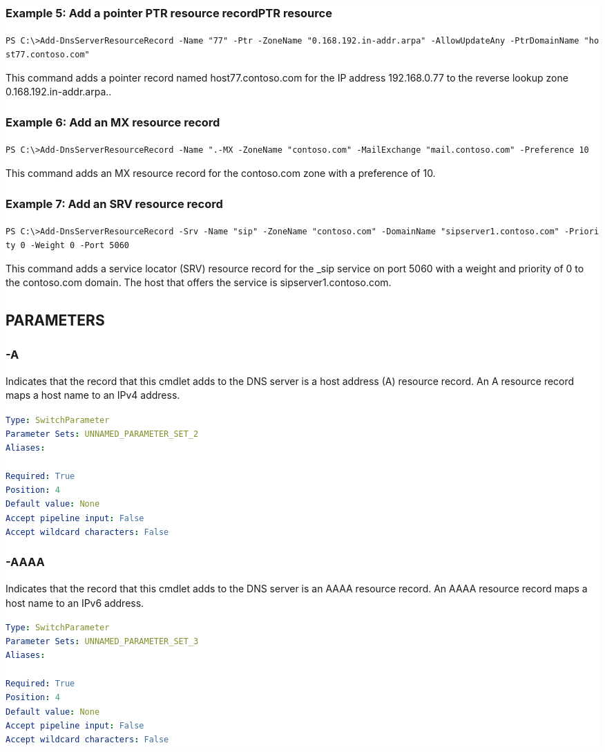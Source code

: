 ### Example 5: Add a pointer PTR resource recordPTR resource
```
PS C:\>Add-DnsServerResourceRecord -Name "77" -Ptr -ZoneName "0.168.192.in-addr.arpa" -AllowUpdateAny -PtrDomainName "host77.contoso.com"
```

This command adds a pointer record named host77.contoso.com for the IP address 192.168.0.77 to the reverse lookup zone 0.168.192.in-addr.arpa..

### Example 6: Add an MX resource record
```
PS C:\>Add-DnsServerResourceRecord -Name ".-MX -ZoneName "contoso.com" -MailExchange "mail.contoso.com" -Preference 10
```

This command adds an MX resource record for the contoso.com zone with a preference of 10.

### Example 7: Add an SRV resource record
```
PS C:\>Add-DnsServerResourceRecord -Srv -Name "sip" -ZoneName "contoso.com" -DomainName "sipserver1.contoso.com" -Priority 0 -Weight 0 -Port 5060
```

This command adds a service locator (SRV) resource record for the _sip service on port 5060 with a weight and priority of 0 to the contoso.com domain.
The host that offers the service is sipserver1.contoso.com.

## PARAMETERS

### -A
Indicates that the record that this cmdlet adds to the DNS server is a host address (A) resource record.
An A resource record maps a host name to an IPv4 address.

```yaml
Type: SwitchParameter
Parameter Sets: UNNAMED_PARAMETER_SET_2
Aliases: 

Required: True
Position: 4
Default value: None
Accept pipeline input: False
Accept wildcard characters: False
```

### -AAAA
Indicates that the record that this cmdlet adds to the DNS server is an AAAA resource record.
An AAAA resource record maps a host name to an IPv6 address.

```yaml
Type: SwitchParameter
Parameter Sets: UNNAMED_PARAMETER_SET_3
Aliases: 

Required: True
Position: 4
Default value: None
Accept pipeline input: False
Accept wildcard characters: False
```
